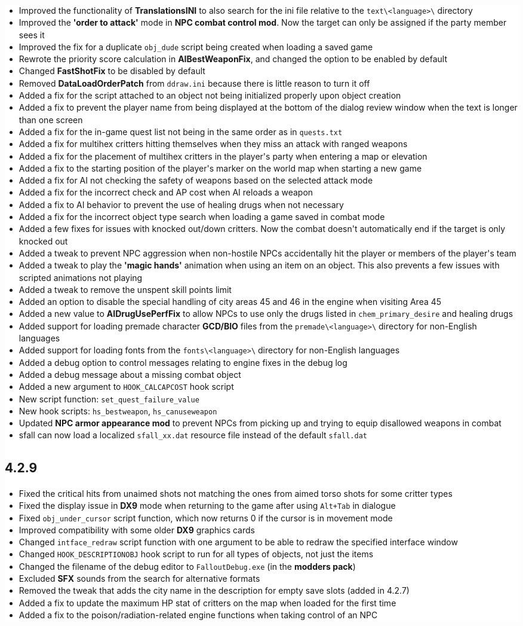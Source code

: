 * Improved the functionality of **TranslationsINI** to also search for the ini file relative to the `text\<language>\` directory
* Improved the **'order to attack'** mode in **NPC combat control mod**. Now the target can only be assigned if the party member sees it
* Improved the fix for a duplicate `obj_dude` script being created when loading a saved game
* Rewrote the priority score calculation in **AIBestWeaponFix**, and changed the option to be enabled by default
* Changed **FastShotFix** to be disabled by default
* Removed **DataLoadOrderPatch** from `ddraw.ini` because there is little reason to turn it off
* Added a fix for the script attached to an object not being initialized properly upon object creation
* Added a fix to prevent the player name from being displayed at the bottom of the dialog review window when the text is longer than one screen
* Added a fix for the in-game quest list not being in the same order as in `quests.txt`
* Added a fix for multihex critters hitting themselves when they miss an attack with ranged weapons
* Added a fix for the placement of multihex critters in the player's party when entering a map or elevation
* Added a fix to the starting position of the player's marker on the world map when starting a new game
* Added a fix for AI not checking the safety of weapons based on the selected attack mode
* Added a fix for the incorrect check and AP cost when AI reloads a weapon
* Added a fix to AI behavior to prevent the use of healing drugs when not necessary
* Added a fix for the incorrect object type search when loading a game saved in combat mode
* Added a few fixes for issues with knocked out/down critters. Now the combat doesn't automatically end if the target is only knocked out
* Added a tweak to prevent NPC aggression when non-hostile NPCs accidentally hit the player or members of the player's team
* Added a tweak to play the **'magic hands'** animation when using an item on an object. This also prevents a few issues with scripted animations not playing
* Added a tweak to remove the unspent skill points limit
* Added an option to disable the special handling of city areas 45 and 46 in the engine when visiting Area 45
* Added a new value to **AIDrugUsePerfFix** to allow NPCs to use only the drugs listed in `chem_primary_desire` and healing drugs
* Added support for loading premade character **GCD/BIO** files from the `premade\<language>\` directory for non-English languages
* Added support for loading fonts from the `fonts\<language>\` directory for non-English languages
* Added a debug option to control messages relating to engine fixes in the debug log
* Added a debug message about a missing combat object
* Added a new argument to `HOOK_CALCAPCOST` hook script
* New script function: `set_quest_failure_value`
* New hook scripts: `hs_bestweapon`, `hs_canuseweapon`
* Updated **NPC armor appearance mod** to prevent NPCs from picking up and trying to equip disallowed weapons in combat
* sfall can now load a localized `sfall_xx.dat` resource file instead of the default `sfall.dat`

## 4.2.9
* Fixed the critical hits from unaimed shots not matching the ones from aimed torso shots for some critter types
* Fixed the display issue in **DX9** mode when returning to the game after using `Alt+Tab` in dialogue
* Fixed `obj_under_cursor` script function, which now returns 0 if the cursor is in movement mode
* Improved compatibility with some older **DX9** graphics cards
* Changed `intface_redraw` script function with one argument to be able to redraw the specified interface window
* Changed `HOOK_DESCRIPTIONOBJ` hook script to run for all types of objects, not just the items
* Changed the filename of the debug editor to `FalloutDebug.exe` (in the **modders pack**)
* Excluded **SFX** sounds from the search for alternative formats
* Removed the tweak that adds the city name in the description for empty save slots (added in 4.2.7)
* Added a fix to update the maximum HP stat of critters on the map when loaded for the first time
* Added a fix to the poison/radiation-related engine functions when taking control of an NPC